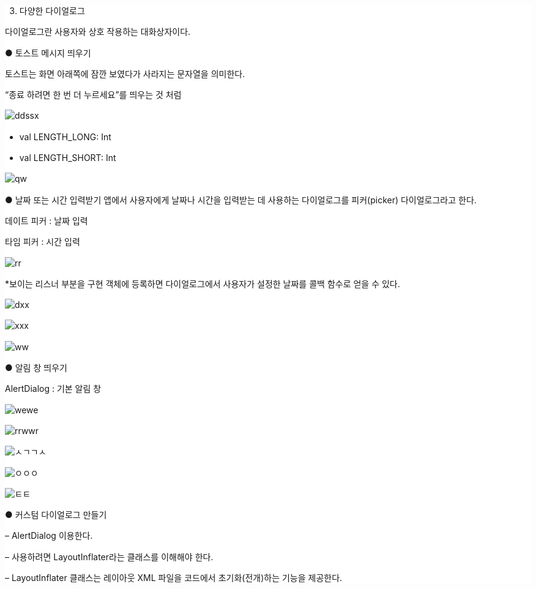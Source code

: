 3. 다양한 다이얼로그

다이얼로그란 사용자와 상호 작용하는 대화상자이다. 

● 토스트 메시지 띄우기
 
토스트는 화면 아래쪽에 잠깐 보였다가 사라지는 문자열을 의미한다.
 
“종료 하려면 한 번 더 누르세요”를 띄우는 것 처럼

![ddssx](https://user-images.githubusercontent.com/102038962/218459499-61f509c5-2230-479d-a383-8de735ea0ada.png)

 - val LENGTH_LONG: Int 
 
 - val LENGTH_SHORT: Int

![qw](https://user-images.githubusercontent.com/102038962/218459557-b9579507-8722-4e82-8dbc-6f331a83cf9e.png)

● 날짜 또는 시간 입력받기
앱에서 사용자에게 날짜나 시간을 입력받는 데 사용하는 다이얼로그를 피커(picker) 다이얼로그라고 한다.
 
데이트 피커 : 날짜 입력 
 
타임 피커 : 시간 입력

![rr](https://user-images.githubusercontent.com/102038962/218459608-e66097b6-d717-4c27-8ded-a96cf1b0549b.png)

*보이는 리스너 부분을 구현 객체에 등록하면 다이얼로그에서 사용자가 설정한 날짜를 콜백 함수로 얻을 수 있다.

![dxx](https://user-images.githubusercontent.com/102038962/218459667-ddb6e655-7fac-49cf-bea4-e5cfa4f6b6d3.png)

![xxx](https://user-images.githubusercontent.com/102038962/218459701-9d88ff76-cbb7-453c-b32f-c78208fb5911.png)

![ww](https://user-images.githubusercontent.com/102038962/218459720-5ed13a4f-617e-4fa3-a9a5-86cba1c2b738.png)

● 알림 창 띄우기 
 
AlertDialog : 기본 알림 창

![wewe](https://user-images.githubusercontent.com/102038962/218459787-5d88986f-48e9-4100-aae3-147ec36394b7.png)

![rrwwr](https://user-images.githubusercontent.com/102038962/218459822-2cb8fea8-7b85-450a-b9d1-aeb98e1bff0c.png)

![ㅅㄱㄱㅅ](https://user-images.githubusercontent.com/102038962/218460002-1a741d7b-a1e0-4c9b-a223-f30df0ca7a64.png)

![ㅇㅇㅇ](https://user-images.githubusercontent.com/102038962/218460048-cce946ea-6c50-4013-a649-0512f894edd7.png)

![ㅌㅌ](https://user-images.githubusercontent.com/102038962/218460169-1288a3ba-0b59-4085-bb3e-b6cd3fcf7ef1.png)

● 커스텀 다이얼로그 만들기 
 
– AlertDialog 이용한다.
 
– 사용하려면 LayoutInflater라는 클래스를 이해해야 한다. 
 
– LayoutInflater 클래스는 레이아웃 XML 파일을 코드에서 초기화(전개)하는 기능을 제공한다.
 